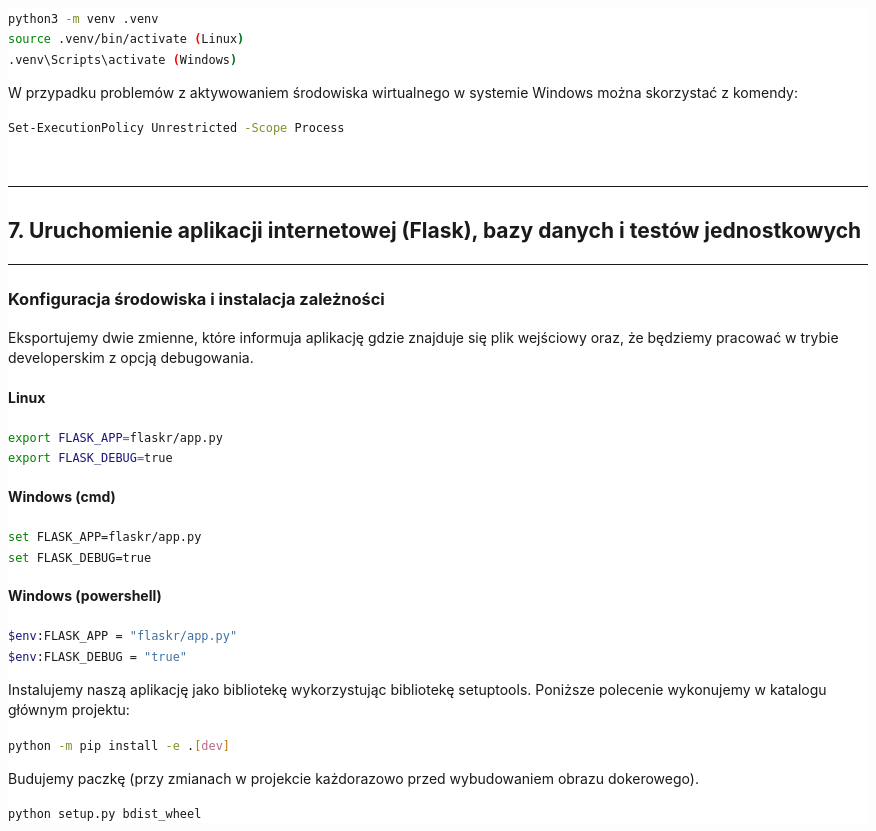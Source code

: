 ```sh
python3 -m venv .venv
source .venv/bin/activate (Linux)
.venv\Scripts\activate (Windows)
```

W przypadku problemów z aktywowaniem środowiska wirtualnego w systemie Windows można skorzystać z komendy:

```sh
Set-ExecutionPolicy Unrestricted -Scope Process
```

<br />
<hr />

## 7. Uruchomienie aplikacji internetowej (Flask), bazy danych i testów jednostkowych

<hr />

### Konfiguracja środowiska i instalacja zależności

Eksportujemy dwie zmienne, które informuja aplikację gdzie znajduje się plik wejściowy oraz, że będziemy pracować w trybie developerskim z opcją debugowania.

#### Linux

```sh
export FLASK_APP=flaskr/app.py
export FLASK_DEBUG=true
```

#### Windows (cmd)

```sh
set FLASK_APP=flaskr/app.py
set FLASK_DEBUG=true
```

#### Windows (powershell)

```sh
$env:FLASK_APP = "flaskr/app.py"
$env:FLASK_DEBUG = "true"
```

Instalujemy naszą aplikację jako bibliotekę wykorzystując bibliotekę setuptools. Poniższe polecenie wykonujemy w katalogu głównym projektu:

```sh
python -m pip install -e .[dev]
```

Budujemy paczkę (przy zmianach w projekcie każdorazowo przed wybudowaniem obrazu dokerowego).

```sh
python setup.py bdist_wheel
```

